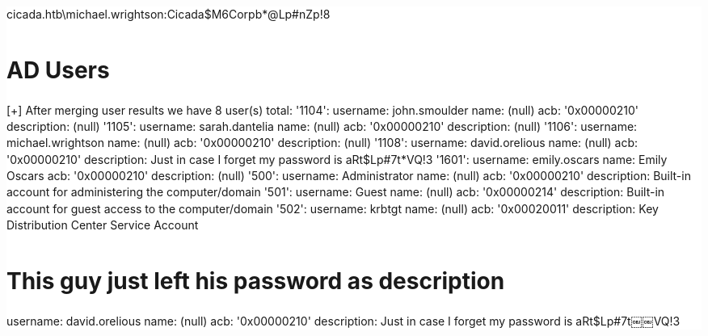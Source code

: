 cicada.htb\michael.wrightson:Cicada$M6Corpb*@Lp#nZp!8



# AD Users

[+] After merging user results we have 8 user(s) total:
'1104':
  username: john.smoulder
  name: (null)
  acb: '0x00000210'
  description: (null)
'1105':
  username: sarah.dantelia
  name: (null)
  acb: '0x00000210'
  description: (null)
'1106':
  username: michael.wrightson
  name: (null)
  acb: '0x00000210'
  description: (null)
'1108':
  username: david.orelious
  name: (null)
  acb: '0x00000210'
  description: Just in case I forget my password is aRt$Lp#7t*VQ!3
'1601':
  username: emily.oscars
  name: Emily Oscars
  acb: '0x00000210'
  description: (null)
'500':
  username: Administrator
  name: (null)
  acb: '0x00000210'
  description: Built-in account for administering the computer/domain
'501':
  username: Guest
  name: (null)
  acb: '0x00000214'
  description: Built-in account for guest access to the computer/domain
'502':
  username: krbtgt
  name: (null)
  acb: '0x00020011'
  description: Key Distribution Center Service Account


# This guy just left his password as description
  username: david.orelious
  name: (null)
  acb: '0x00000210'
  description: Just in case I forget my password is aRt$Lp#7t￼￼VQ!3
